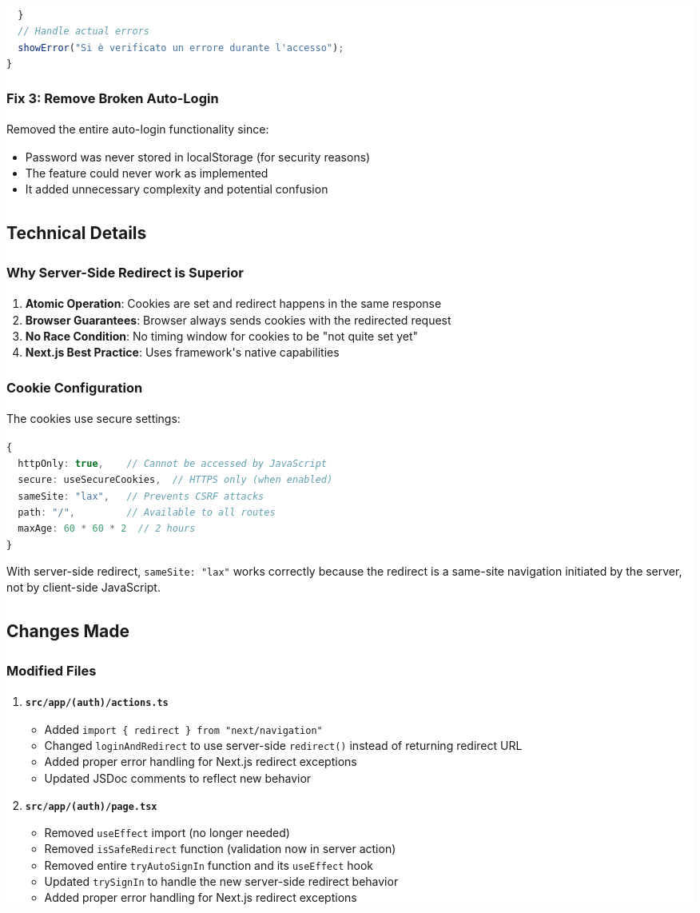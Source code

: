 ```typescript
  }
  // Handle actual errors
  showError("Si è verificato un errore durante l'accesso");
}
```

### Fix 3: Remove Broken Auto-Login

Removed the entire auto-login functionality since:
- Password was never stored in localStorage (for security reasons)
- The feature could never work as implemented
- It added unnecessary complexity and potential confusion

## Technical Details

### Why Server-Side Redirect is Superior

1. **Atomic Operation**: Cookies are set and redirect happens in the same response
2. **Browser Guarantees**: Browser always sends cookies with the redirected request
3. **No Race Condition**: No timing window for cookies to be "not quite set yet"
4. **Next.js Best Practice**: Uses framework's native capabilities

### Cookie Configuration

The cookies use secure settings:
```typescript
{
  httpOnly: true,    // Cannot be accessed by JavaScript
  secure: useSecureCookies,  // HTTPS only (when enabled)
  sameSite: "lax",   // Prevents CSRF attacks
  path: "/",         // Available to all routes
  maxAge: 60 * 60 * 2  // 2 hours
}
```

With server-side redirect, `sameSite: "lax"` works correctly because the redirect is a same-site navigation initiated by the server, not by client-side JavaScript.

## Changes Made

### Modified Files

1. **`src/app/(auth)/actions.ts`**
   - Added `import { redirect } from "next/navigation"`
   - Changed `loginAndRedirect` to use server-side `redirect()` instead of returning redirect URL
   - Added proper error handling for Next.js redirect exceptions
   - Updated JSDoc comments to reflect new behavior

2. **`src/app/(auth)/page.tsx`**
   - Removed `useEffect` import (no longer needed)
   - Removed `isSafeRedirect` function (validation now in server action)
   - Removed entire `tryAutoSignIn` function and its `useEffect` hook
   - Updated `trySignIn` to handle the new server-side redirect behavior
   - Added proper error handling for Next.js redirect exceptions
